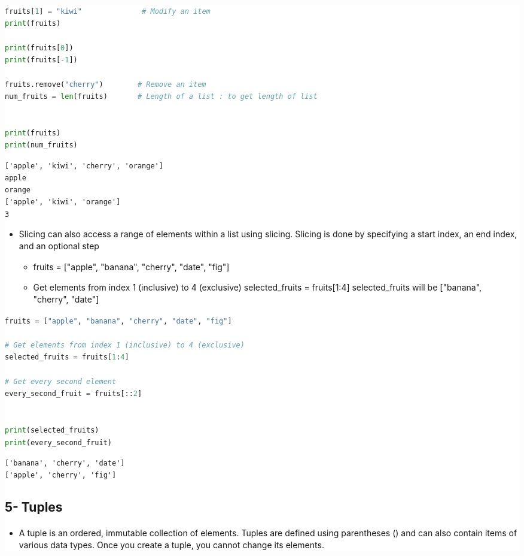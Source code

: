 
```python
fruits[1] = "kiwi"              # Modify an item
print(fruits)

print(fruits[0])
print(fruits[-1])

fruits.remove("cherry")        # Remove an item
num_fruits = len(fruits)       # Length of a list : to get length of list


print(fruits)
print(num_fruits)
```

    ['apple', 'kiwi', 'cherry', 'orange']
    apple
    orange
    ['apple', 'kiwi', 'orange']
    3
    

* Slicing can also access a range of elements within a list using slicing. Slicing is done by specifying a start index, an end index, and an optional step

  * fruits = ["apple", "banana", "cherry", "date", "fig"]

  * Get elements from index 1 (inclusive) to 4 (exclusive)
  selected_fruits = fruits[1:4]
 selected_fruits will be ["banana", "cherry", "date"]


```python
fruits = ["apple", "banana", "cherry", "date", "fig"]

# Get elements from index 1 (inclusive) to 4 (exclusive)
selected_fruits = fruits[1:4]

# Get every second element
every_second_fruit = fruits[::2]


print(selected_fruits)
print(every_second_fruit)
```

    ['banana', 'cherry', 'date']
    ['apple', 'cherry', 'fig']
    

## 5- Tuples
* A tuple is an ordered, immutable collection of elements. Tuples are defined using parentheses () and can also contain items of various data types. Once you create a tuple, you cannot change its elements.
